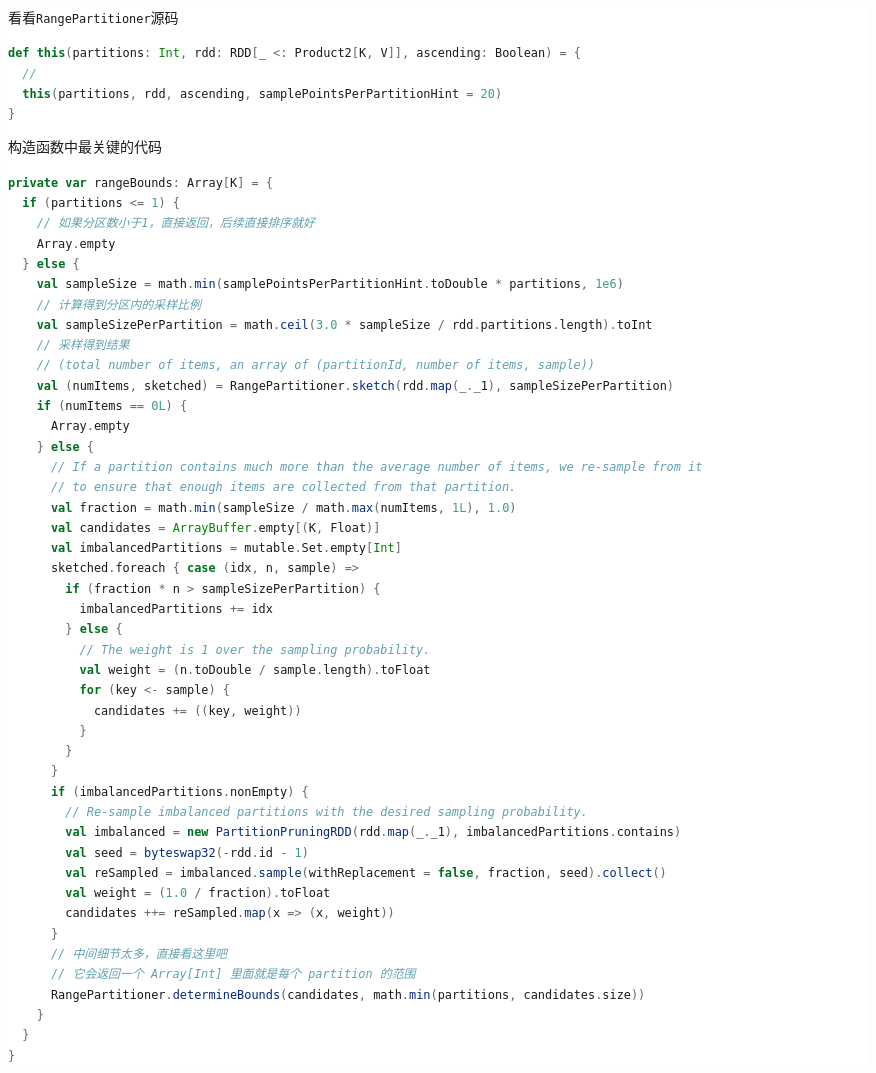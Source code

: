 看看`RangePartitioner`源码

```scala
def this(partitions: Int, rdd: RDD[_ <: Product2[K, V]], ascending: Boolean) = {
  // 
  this(partitions, rdd, ascending, samplePointsPerPartitionHint = 20)
}
```

构造函数中最关键的代码

```scala
private var rangeBounds: Array[K] = {
  if (partitions <= 1) {
    // 如果分区数小于1，直接返回，后续直接排序就好
    Array.empty
  } else {
    val sampleSize = math.min(samplePointsPerPartitionHint.toDouble * partitions, 1e6)
    // 计算得到分区内的采样比例
    val sampleSizePerPartition = math.ceil(3.0 * sampleSize / rdd.partitions.length).toInt
    // 采样得到结果
    // (total number of items, an array of (partitionId, number of items, sample))
    val (numItems, sketched) = RangePartitioner.sketch(rdd.map(_._1), sampleSizePerPartition)
    if (numItems == 0L) {
      Array.empty
    } else {
      // If a partition contains much more than the average number of items, we re-sample from it
      // to ensure that enough items are collected from that partition.
      val fraction = math.min(sampleSize / math.max(numItems, 1L), 1.0)
      val candidates = ArrayBuffer.empty[(K, Float)]
      val imbalancedPartitions = mutable.Set.empty[Int]
      sketched.foreach { case (idx, n, sample) =>
        if (fraction * n > sampleSizePerPartition) {
          imbalancedPartitions += idx
        } else {
          // The weight is 1 over the sampling probability.
          val weight = (n.toDouble / sample.length).toFloat
          for (key <- sample) {
            candidates += ((key, weight))
          }
        }
      }
      if (imbalancedPartitions.nonEmpty) {
        // Re-sample imbalanced partitions with the desired sampling probability.
        val imbalanced = new PartitionPruningRDD(rdd.map(_._1), imbalancedPartitions.contains)
        val seed = byteswap32(-rdd.id - 1)
        val reSampled = imbalanced.sample(withReplacement = false, fraction, seed).collect()
        val weight = (1.0 / fraction).toFloat
        candidates ++= reSampled.map(x => (x, weight))
      }
      // 中间细节太多，直接看这里吧
      // 它会返回一个 Array[Int] 里面就是每个 partition 的范围
      RangePartitioner.determineBounds(candidates, math.min(partitions, candidates.size))
    }
  }
}
```
